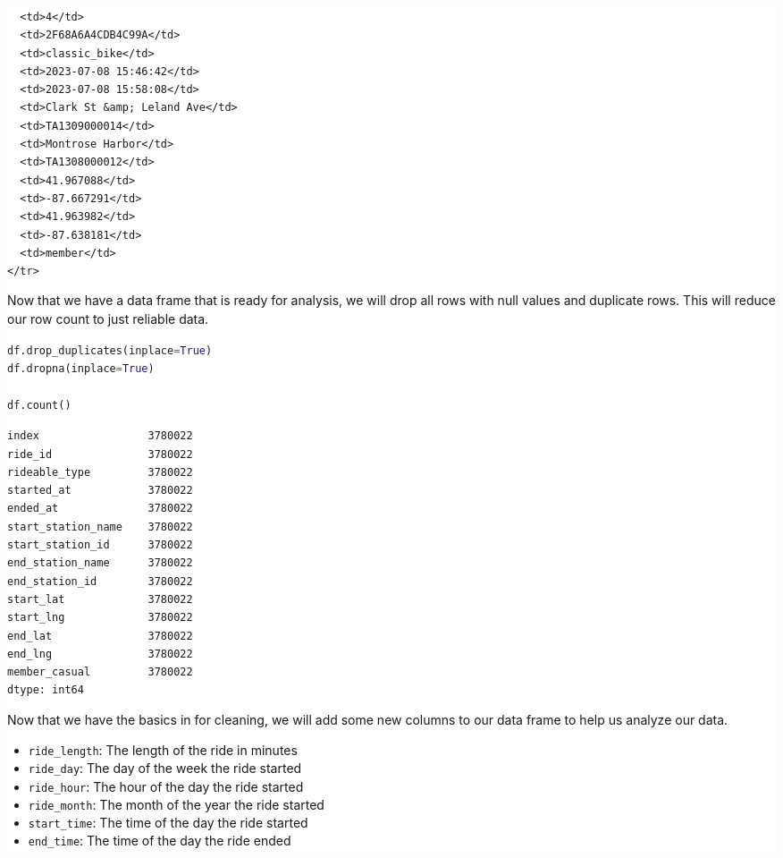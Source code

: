       <td>4</td>
      <td>2F68A6A4CDB4C99A</td>
      <td>classic_bike</td>
      <td>2023-07-08 15:46:42</td>
      <td>2023-07-08 15:58:08</td>
      <td>Clark St &amp; Leland Ave</td>
      <td>TA1309000014</td>
      <td>Montrose Harbor</td>
      <td>TA1308000012</td>
      <td>41.967088</td>
      <td>-87.667291</td>
      <td>41.963982</td>
      <td>-87.638181</td>
      <td>member</td>
    </tr>
  </tbody>
</table>
</div>



Now that we have a data frame that is ready for analysis, we will drop all rows with null values and duplicate rows. This will reduce our row count to just reliable data.


```python
df.drop_duplicates(inplace=True)
df.dropna(inplace=True)

df.count()
```




    index                 3780022
    ride_id               3780022
    rideable_type         3780022
    started_at            3780022
    ended_at              3780022
    start_station_name    3780022
    start_station_id      3780022
    end_station_name      3780022
    end_station_id        3780022
    start_lat             3780022
    start_lng             3780022
    end_lat               3780022
    end_lng               3780022
    member_casual         3780022
    dtype: int64



Now that we have the basics in for cleaning, we will add some new columns to our data frame to help us analyze our data.

- `ride_length`: The length of the ride in minutes
- `ride_day`: The day of the week the ride started
- `ride_hour`: The hour of the day the ride started
- `ride_month`: The month of the year the ride started
- `start_time`: The time of the day the ride started
- `end_time`: The time of the day the ride ended
